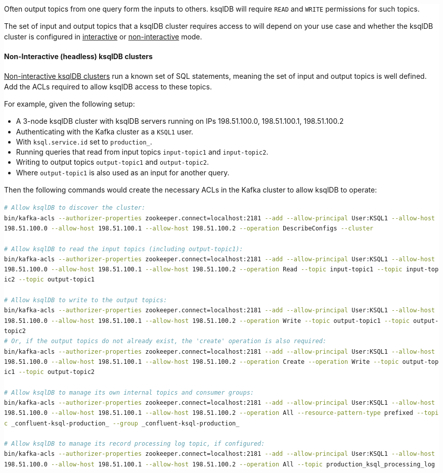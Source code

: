 Often output topics from one query form the inputs to others. ksqlDB will
require `READ` and `WRITE` permissions for such topics.

The set of input and output topics that a ksqlDB cluster requires access
to will depend on your use case and whether the ksqlDB cluster is
configured in
[interactive](#interactive-ksql-clusters)
or
[non-interactive](#non-interactive-headless-ksql-clusters)
mode.

#### Non-Interactive (headless) ksqlDB clusters

[Non-interactive ksqlDB clusters](index.md#non-interactive-headless-ksqldb-usage)
run a known set of SQL statements, meaning the set of input and output
topics is well defined. Add the ACLs required to allow ksqlDB access to
these topics.

For example, given the following setup:

-   A 3-node ksqlDB cluster with ksqlDB servers running on IPs 198.51.100.0,
    198.51.100.1, 198.51.100.2
-   Authenticating with the Kafka cluster as a `KSQL1` user.
-   With `ksql.service.id` set to `production_`.
-   Running queries that read from input topics `input-topic1` and
    `input-topic2`.
-   Writing to output topics `output-topic1` and `output-topic2`.
-   Where `output-topic1` is also used as an input for another query.

Then the following commands would create the necessary ACLs in the Kafka
cluster to allow ksqlDB to operate:

```bash
# Allow ksqlDB to discover the cluster:
bin/kafka-acls --authorizer-properties zookeeper.connect=localhost:2181 --add --allow-principal User:KSQL1 --allow-host 198.51.100.0 --allow-host 198.51.100.1 --allow-host 198.51.100.2 --operation DescribeConfigs --cluster

# Allow ksqlDB to read the input topics (including output-topic1):
bin/kafka-acls --authorizer-properties zookeeper.connect=localhost:2181 --add --allow-principal User:KSQL1 --allow-host 198.51.100.0 --allow-host 198.51.100.1 --allow-host 198.51.100.2 --operation Read --topic input-topic1 --topic input-topic2 --topic output-topic1

# Allow ksqlDB to write to the output topics:
bin/kafka-acls --authorizer-properties zookeeper.connect=localhost:2181 --add --allow-principal User:KSQL1 --allow-host 198.51.100.0 --allow-host 198.51.100.1 --allow-host 198.51.100.2 --operation Write --topic output-topic1 --topic output-topic2
# Or, if the output topics do not already exist, the 'create' operation is also required:
bin/kafka-acls --authorizer-properties zookeeper.connect=localhost:2181 --add --allow-principal User:KSQL1 --allow-host 198.51.100.0 --allow-host 198.51.100.1 --allow-host 198.51.100.2 --operation Create --operation Write --topic output-topic1 --topic output-topic2

# Allow ksqlDB to manage its own internal topics and consumer groups:
bin/kafka-acls --authorizer-properties zookeeper.connect=localhost:2181 --add --allow-principal User:KSQL1 --allow-host 198.51.100.0 --allow-host 198.51.100.1 --allow-host 198.51.100.2 --operation All --resource-pattern-type prefixed --topic _confluent-ksql-production_ --group _confluent-ksql-production_

# Allow ksqlDB to manage its record processing log topic, if configured:
bin/kafka-acls --authorizer-properties zookeeper.connect=localhost:2181 --add --allow-principal User:KSQL1 --allow-host 198.51.100.0 --allow-host 198.51.100.1 --allow-host 198.51.100.2 --operation All --topic production_ksql_processing_log
```
